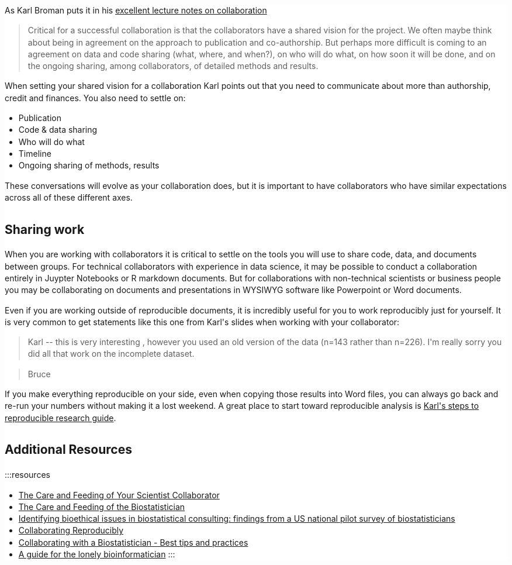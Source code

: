 As Karl Broman puts it in his [excellent lecture notes on collaboration]()

> Critical for a successful collaboration is that the collaborators have a shared vision for the
project. We often maybe think about being in agreement on the approach to publication
and co-authorship. But perhaps more difficult is coming to an agreement on data and code
sharing (what, where, and when?), on who will do what, on how soon it will be done, and
on the ongoing sharing, among collaborators, of detailed methods and results.

When setting your shared vision for a collaboration Karl points out that you need to communicate about more than authorship, credit and finances. You also need to settle on: 

* Publication
* Code & data sharing
* Who will do what
* Timeline
* Ongoing sharing of methods, results

These conversations will evolve as your collaboration does, but it is important to have collaborators who have similar expectations across all of these different axes. 


## Sharing work

When you are working with collaborators it is critical to settle on the tools you will use to share code, data, and documents between groups. For technical collaborators with experience in data science, it may be possible to conduct a collaboration entirely in Juypter Notebooks or R markdown documents. But for collaborations with non-technical scientists or business people you may be collaborating on documents and presentations in WYSIWYG software like Powerpoint or Word documents. 

Even if you are working outside of reproducible documents, it is incredibly useful for you to work reproducibly just for yourself. It is very common to get statements like this one from Karl's slides when working with your collaborator: 

> Karl -- this is very interesting ,
however you used an old version of
the data (n=143 rather than n=226).
I'm really sorry you did all that
work on the incomplete dataset.

> Bruce

If you make everything reproducible on your side, even when copying those results into Word files, you can always go back and re-run your numbers without making it a lost weekend. A great place to start toward reproducible analysis is [Karl's steps to reproducible research guide](kbroman.org/steps2rr). 



## Additional Resources

:::resources
* [The Care and Feeding of Your Scientist Collaborator](https://simplystatistics.org/2013/10/09/the-care-and-feeding-of-your-scientist-collaborator/)
* [The Care and Feeding of the Biostatistician](https://simplystatistics.org/2013/10/08/the-care-and-feeding-of-the-biostatistician/)
* [Identifying bioethical issues in biostatistical consulting: findings from a US national pilot survey of biostatisticians](https://bmjopen.bmj.com/content/bmjopen/7/11/e018491.full.pdf)
* [Collaborating Reproducibly](https://www.biostat.wisc.edu/~kbroman/presentations/rrcollab_aaas2019.pdf)
* [Collaborating with a Biostatistician - Best tips and practices](https://www.hopkinsmedicine.org/wilmer/research/core-centers/biostatistics/documents/How%20To%20Work%20With%20Wilmer%20Statisticians.pdf)
* [A guide for the lonely bioinformatician](http://www.opiniomics.org/a-guide-for-the-lonely-bioinformatician/)
:::
